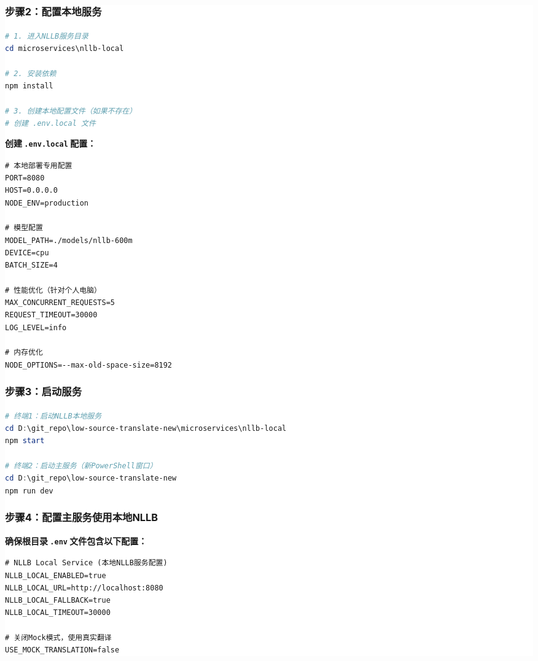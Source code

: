 ### 步骤2：配置本地服务
```powershell
# 1. 进入NLLB服务目录
cd microservices\nllb-local

# 2. 安装依赖
npm install

# 3. 创建本地配置文件（如果不存在）
# 创建 .env.local 文件
```

**创建 `.env.local` 配置：**
```env
# 本地部署专用配置
PORT=8080
HOST=0.0.0.0
NODE_ENV=production

# 模型配置
MODEL_PATH=./models/nllb-600m
DEVICE=cpu
BATCH_SIZE=4

# 性能优化（针对个人电脑）
MAX_CONCURRENT_REQUESTS=5
REQUEST_TIMEOUT=30000
LOG_LEVEL=info

# 内存优化
NODE_OPTIONS=--max-old-space-size=8192
```

### 步骤3：启动服务
```powershell
# 终端1：启动NLLB本地服务
cd D:\git_repo\low-source-translate-new\microservices\nllb-local
npm start

# 终端2：启动主服务（新PowerShell窗口）
cd D:\git_repo\low-source-translate-new
npm run dev
```

### 步骤4：配置主服务使用本地NLLB

**确保根目录 `.env` 文件包含以下配置：**
```env
# NLLB Local Service (本地NLLB服务配置)
NLLB_LOCAL_ENABLED=true
NLLB_LOCAL_URL=http://localhost:8080
NLLB_LOCAL_FALLBACK=true
NLLB_LOCAL_TIMEOUT=30000

# 关闭Mock模式，使用真实翻译
USE_MOCK_TRANSLATION=false
```
